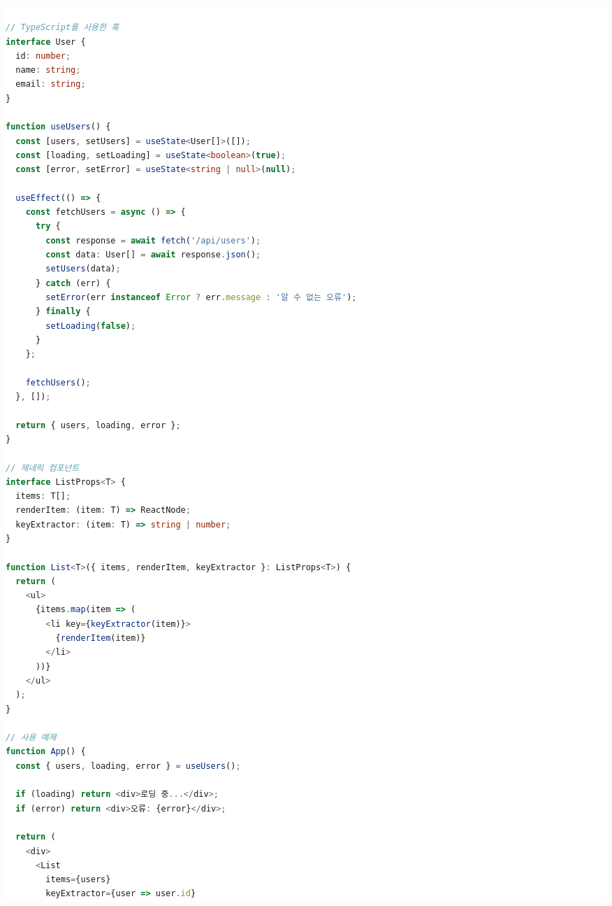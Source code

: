 ```typescript

// TypeScript를 사용한 훅
interface User {
  id: number;
  name: string;
  email: string;
}

function useUsers() {
  const [users, setUsers] = useState<User[]>([]);
  const [loading, setLoading] = useState<boolean>(true);
  const [error, setError] = useState<string | null>(null);

  useEffect(() => {
    const fetchUsers = async () => {
      try {
        const response = await fetch('/api/users');
        const data: User[] = await response.json();
        setUsers(data);
      } catch (err) {
        setError(err instanceof Error ? err.message : '알 수 없는 오류');
      } finally {
        setLoading(false);
      }
    };

    fetchUsers();
  }, []);

  return { users, loading, error };
}

// 제네릭 컴포넌트
interface ListProps<T> {
  items: T[];
  renderItem: (item: T) => ReactNode;
  keyExtractor: (item: T) => string | number;
}

function List<T>({ items, renderItem, keyExtractor }: ListProps<T>) {
  return (
    <ul>
      {items.map(item => (
        <li key={keyExtractor(item)}>
          {renderItem(item)}
        </li>
      ))}
    </ul>
  );
}

// 사용 예제
function App() {
  const { users, loading, error } = useUsers();

  if (loading) return <div>로딩 중...</div>;
  if (error) return <div>오류: {error}</div>;

  return (
    <div>
      <List
        items={users}
        keyExtractor={user => user.id}
```

  [key: string]: any;